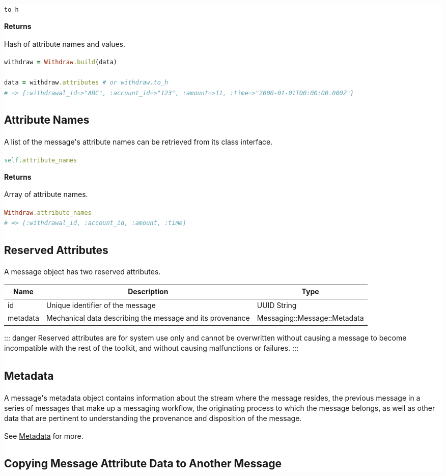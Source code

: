 `to_h`

**Returns**

Hash of attribute names and values.

``` ruby
withdraw = Withdraw.build(data)

data = withdraw.attributes # or withdraw.to_h
# => {:withdrawal_id=>"ABC", :account_id=>"123", :amount=>11, :time=>"2000-01-01T00:00:00.000Z"}
```

## Attribute Names

A list of the message's attribute names can be retrieved from its class interface.

``` ruby
self.attribute_names
```

**Returns**

Array of attribute names.

``` ruby
Withdraw.attribute_names
# => [:withdrawal_id, :account_id, :amount, :time]
```

## Reserved Attributes

A message object has two reserved attributes.

| Name | Description | Type |
| --- | --- | --- |
| id | Unique identifier of the message | UUID String |
| metadata | Mechanical data describing the message and its provenance | Messaging::Message::Metadata |

::: danger
Reserved attributes are for system use only and cannot be overwritten without causing a message to become incompatible with the rest of the toolkit, and without causing malfunctions or failures.
:::

## Metadata

A message's metadata object contains information about the stream where the message resides, the previous message in a series of messages that make up a messaging workflow, the originating process to which the message belongs, as well as other data that are pertinent to understanding the provenance and disposition of the message.

See [Metadata](./metadata.md) for more.

## Copying Message Attribute Data to Another Message
